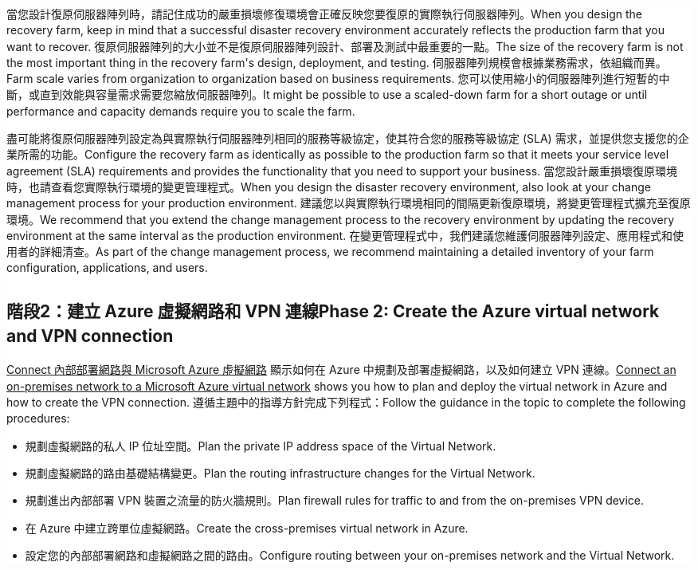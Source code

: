 <span data-ttu-id="d366f-300">當您設計復原伺服器陣列時，請記住成功的嚴重損壞修復環境會正確反映您要復原的實際執行伺服器陣列。</span><span class="sxs-lookup"><span data-stu-id="d366f-300">When you design the recovery farm, keep in mind that a successful disaster recovery environment accurately reflects the production farm that you want to recover.</span></span> <span data-ttu-id="d366f-301">復原伺服器陣列的大小並不是復原伺服器陣列設計、部署及測試中最重要的一點。</span><span class="sxs-lookup"><span data-stu-id="d366f-301">The size of the recovery farm is not the most important thing in the recovery farm's design, deployment, and testing.</span></span> <span data-ttu-id="d366f-302">伺服器陣列規模會根據業務需求，依組織而異。</span><span class="sxs-lookup"><span data-stu-id="d366f-302">Farm scale varies from organization to organization based on business requirements.</span></span> <span data-ttu-id="d366f-303">您可以使用縮小的伺服器陣列進行短暫的中斷，或直到效能與容量需求需要您縮放伺服器陣列。</span><span class="sxs-lookup"><span data-stu-id="d366f-303">It might be possible to use a scaled-down farm for a short outage or until performance and capacity demands require you to scale the farm.</span></span>
  
<span data-ttu-id="d366f-304">盡可能將復原伺服器陣列設定為與實際執行伺服器陣列相同的服務等級協定，使其符合您的服務等級協定 (SLA) 需求，並提供您支援您的企業所需的功能。</span><span class="sxs-lookup"><span data-stu-id="d366f-304">Configure the recovery farm as identically as possible to the production farm so that it meets your service level agreement (SLA) requirements and provides the functionality that you need to support your business.</span></span> <span data-ttu-id="d366f-305">當您設計嚴重損壞復原環境時，也請查看您實際執行環境的變更管理程式。</span><span class="sxs-lookup"><span data-stu-id="d366f-305">When you design the disaster recovery environment, also look at your change management process for your production environment.</span></span> <span data-ttu-id="d366f-306">建議您以與實際執行環境相同的間隔更新復原環境，將變更管理程式擴充至復原環境。</span><span class="sxs-lookup"><span data-stu-id="d366f-306">We recommend that you extend the change management process to the recovery environment by updating the recovery environment at the same interval as the production environment.</span></span> <span data-ttu-id="d366f-307">在變更管理程式中，我們建議您維護伺服器陣列設定、應用程式和使用者的詳細清查。</span><span class="sxs-lookup"><span data-stu-id="d366f-307">As part of the change management process, we recommend maintaining a detailed inventory of your farm configuration, applications, and users.</span></span> 
  
## <a name="phase-2-create-the-azure-virtual-network-and-vpn-connection"></a><span data-ttu-id="d366f-308">階段2：建立 Azure 虛擬網路和 VPN 連線</span><span class="sxs-lookup"><span data-stu-id="d366f-308">Phase 2: Create the Azure virtual network and VPN connection</span></span>

<span data-ttu-id="d366f-309">[Connect 內部部署網路與 Microsoft Azure 虛擬網路](connect-an-on-premises-network-to-a-microsoft-azure-virtual-network.md) 顯示如何在 Azure 中規劃及部署虛擬網路，以及如何建立 VPN 連線。</span><span class="sxs-lookup"><span data-stu-id="d366f-309">[Connect an on-premises network to a Microsoft Azure virtual network](connect-an-on-premises-network-to-a-microsoft-azure-virtual-network.md) shows you how to plan and deploy the virtual network in Azure and how to create the VPN connection.</span></span> <span data-ttu-id="d366f-310">遵循主題中的指導方針完成下列程式：</span><span class="sxs-lookup"><span data-stu-id="d366f-310">Follow the guidance in the topic to complete the following procedures:</span></span>
  
- <span data-ttu-id="d366f-311">規劃虛擬網路的私人 IP 位址空間。</span><span class="sxs-lookup"><span data-stu-id="d366f-311">Plan the private IP address space of the Virtual Network.</span></span>
    
- <span data-ttu-id="d366f-312">規劃虛擬網路的路由基礎結構變更。</span><span class="sxs-lookup"><span data-stu-id="d366f-312">Plan the routing infrastructure changes for the Virtual Network.</span></span>
    
- <span data-ttu-id="d366f-313">規劃進出內部部署 VPN 裝置之流量的防火牆規則。</span><span class="sxs-lookup"><span data-stu-id="d366f-313">Plan firewall rules for traffic to and from the on-premises VPN device.</span></span>
    
- <span data-ttu-id="d366f-314">在 Azure 中建立跨單位虛擬網路。</span><span class="sxs-lookup"><span data-stu-id="d366f-314">Create the cross-premises virtual network in Azure.</span></span>
    
- <span data-ttu-id="d366f-315">設定您的內部部署網路和虛擬網路之間的路由。</span><span class="sxs-lookup"><span data-stu-id="d366f-315">Configure routing between your on-premises network and the Virtual Network.</span></span>
    